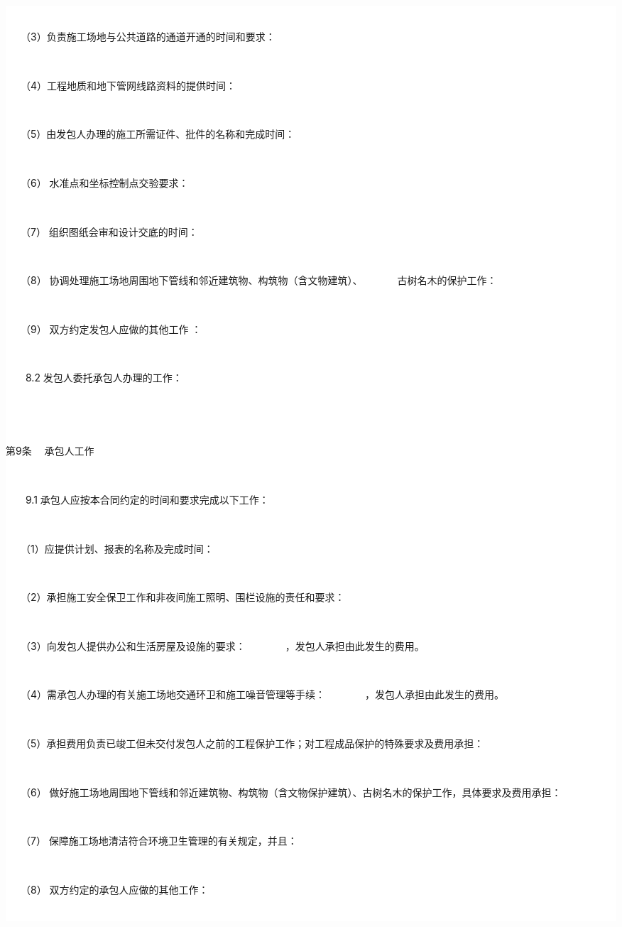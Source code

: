 　　

　　（3）负责施工场地与公共道路的通道开通的时间和要求：

　　

　　（4）工程地质和地下管网线路资料的提供时间：

　　

　　（5）由发包人办理的施工所需证件、批件的名称和完成时间：

　　

　　（6） 水准点和坐标控制点交验要求：

　　

　　（7） 组织图纸会审和设计交底的时间：

　　

　　（8） 协调处理施工场地周围地下管线和邻近建筑物、构筑物（含文物建筑）、　　　　古树名木的保护工作：

　　

　　（9） 双方约定发包人应做的其他工作 ：

　　

　　8.2 发包人委托承包人办理的工作：

　　

　　

第9条
　承包人工作

　　

　　9.1 承包人应按本合同约定的时间和要求完成以下工作：

　　

　　（1）应提供计划、报表的名称及完成时间：

　　

　　（2）承担施工安全保卫工作和非夜间施工照明、围栏设施的责任和要求：

　　

　　（3）向发包人提供办公和生活房屋及设施的要求：　　　　，发包人承担由此发生的费用。

　　

　　（4）需承包人办理的有关施工场地交通环卫和施工噪音管理等手续：　　　　，发包人承担由此发生的费用。

　　

　　（5）承担费用负责已竣工但未交付发包人之前的工程保护工作；对工程成品保护的特殊要求及费用承担：

　　

　　（6） 做好施工场地周围地下管线和邻近建筑物、构筑物（含文物保护建筑）、古树名木的保护工作，具体要求及费用承担：

　　

　　（7） 保障施工场地清洁符合环境卫生管理的有关规定，并且：

　　

　　（8） 双方约定的承包人应做的其他工作：

　　
